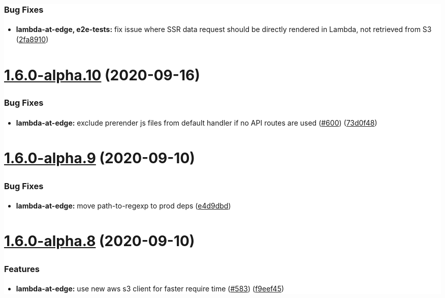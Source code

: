 ### Bug Fixes

- **lambda-at-edge, e2e-tests:** fix issue where SSR data request should be directly rendered in Lambda, not retrieved from S3 ([2fa8910](https://github.com/serverless-nextjs/serverless-next.js/commit/2fa8910aea85626a5ae37efd4c8a2e6ece86c4ce))

# [1.6.0-alpha.10](https://github.com/serverless-nextjs/serverless-next.js/compare/@sls-next/lambda-at-edge@1.6.0-alpha.9...@sls-next/lambda-at-edge@1.6.0-alpha.10) (2020-09-16)

### Bug Fixes

- **lambda-at-edge:** exclude prerender js files from default handler if no API routes are used ([#600](https://github.com/serverless-nextjs/serverless-next.js/issues/600)) ([73d0f48](https://github.com/serverless-nextjs/serverless-next.js/commit/73d0f4821212ae7b3d0a46d3ca34fef6425277ab))

# [1.6.0-alpha.9](https://github.com/serverless-nextjs/serverless-next.js/compare/@sls-next/lambda-at-edge@1.6.0-alpha.8...@sls-next/lambda-at-edge@1.6.0-alpha.9) (2020-09-10)

### Bug Fixes

- **lambda-at-edge:** move path-to-regexp to prod deps ([e4d9dbd](https://github.com/serverless-nextjs/serverless-next.js/commit/e4d9dbd3f12b12cd5f10936d0daf511134c70ae7))

# [1.6.0-alpha.8](https://github.com/serverless-nextjs/serverless-next.js/compare/@sls-next/lambda-at-edge@1.6.0-alpha.7...@sls-next/lambda-at-edge@1.6.0-alpha.8) (2020-09-10)

### Features

- **lambda-at-edge:** use new aws s3 client for faster require time ([#583](https://github.com/serverless-nextjs/serverless-next.js/issues/583)) ([f9eef45](https://github.com/serverless-nextjs/serverless-next.js/commit/f9eef458552e5ff5ee60e9b43df7ccf221a2ec0c))
